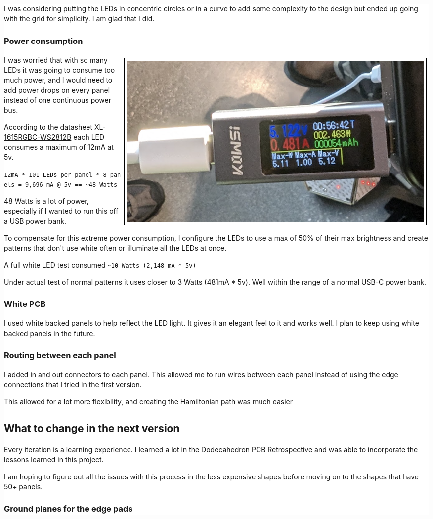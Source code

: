 I was considering putting the LEDs in concentric circles or in a curve to add some complexity to the design but ended up going with the grid for simplicity. I am glad that I did.

### Power consumption

<img src='\public\uploads\2024\tetragonal-trapezohedron-power.png' alt='tetragonal-trapezohedron' title='tetragonal-trapezohedron' style='float: right; border: 1px solid black; margin: 5px; padding: 5px;'>I was worried that with so many LEDs it was going to consume too much power, and I would need to add power drops on every panel instead of one continuous power bus.

According to the datasheet [XL-1615RGBC-WS2812B](https://www.lcsc.com/product-detail/Light-Emitting-Diodes-LED_XINGLIGHT-XL-1615RGBC-WS2812B_C5349954.html) each LED consumes a maximum of 12mA at 5v.

```12mA * 101 LEDs per panel * 8 panels = 9,696 mA @ 5v == ~48 Watts```

48 Watts is a lot of power, especially if I wanted to run this off a USB power bank.

To compensate for this extreme power consumption, I configure the LEDs to use a max of 50% of their max brightness and create patterns that don't use white often or illuminate all the LEDs at once.

A full white LED test consumed ```~10 Watts (2,148 mA * 5v)```

Under actual test of normal patterns it uses closer to 3 Watts (481mA * 5v). Well within the range of a normal USB-C power bank.

### White PCB

I used white backed panels to help reflect the LED light. It gives it an elegant feel to it and works well. I plan to keep using white backed panels in the future.

### Routing between each panel

I added in and out connectors to each panel. This allowed me to run wires between each panel instead of using the edge connections that I tried in the first version.

This allowed for a lot more flexibility, and creating the [Hamiltonian path](https://en.wikipedia.org/wiki/Hamiltonian_path) was much easier

## What to change in the next version

Every iteration is a learning experience. I learned a lot in the [Dodecahedron PCB Retrospective](https://blog.abluestar.com/dodecahedron-pcb-retrospective/) and was able to incorporate the lessons learned in this project.

I am hoping to figure out all the issues with this process in the less expensive shapes before moving on to the shapes that have 50+ panels.

### Ground planes for the edge pads

```
